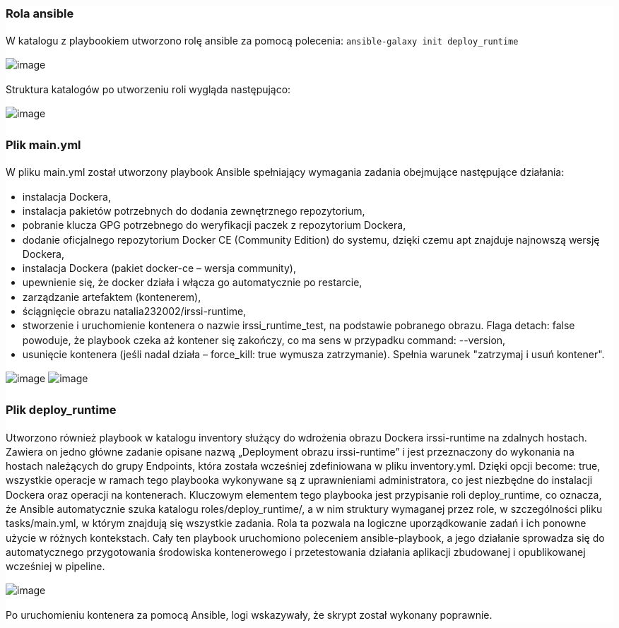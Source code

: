 ### Rola ansible
W katalogu z playbookiem utworzono rolę ansible za pomocą polecenia:
`ansible-galaxy init deploy_runtime`

![image](https://github.com/user-attachments/assets/3939cacf-b84a-4619-ba91-9e0fbb19b5a4)

Struktura katalogów po utworzeniu roli wygląda następująco:

![image](https://github.com/user-attachments/assets/6eb8f16d-8dbc-4088-8420-85ead4745ade)

### Plik main.yml
W pliku main.yml został utworzony playbook Ansible spełniający wymagania zadania obejmujące następujące działania:
- instalacja Dockera,
- instalacja pakietów potrzebnych do dodania zewnętrznego repozytorium,
- pobranie klucza GPG potrzebnego do weryfikacji paczek z repozytorium Dockera,
- dodanie oficjalnego repozytorium Docker CE (Community Edition) do systemu, dzięki czemu apt znajduje najnowszą wersję Dockera,
- instalacja Dockera (pakiet docker-ce – wersja community),
- upewnienie się, że docker działa i włącza go automatycznie po restarcie,
- zarządzanie artefaktem (kontenerem),
- ściągnięcie obrazu natalia232002/irssi-runtime,
- stworzenie i uruchomienie kontenera o nazwie irssi_runtime_test, na podstawie pobranego obrazu. Flaga detach: false powoduje, że playbook czeka aż kontener się zakończy, co ma sens w przypadku command: --version,
- usunięcie kontenera (jeśli nadal działa – force_kill: true wymusza zatrzymanie). Spełnia warunek "zatrzymaj i usuń kontener".

![image](https://github.com/user-attachments/assets/595ca282-9845-49b8-a287-13f99848c59e)
![image](https://github.com/user-attachments/assets/4bf54388-7c94-4389-9e6a-701d8ed4a4ce)

### Plik deploy_runtime
Utworzono również playbook w katalogu inventory służący do wdrożenia obrazu Dockera irssi-runtime na zdalnych hostach. Zawiera on jedno główne zadanie opisane nazwą „Deployment obrazu irssi-runtime” i jest przeznaczony do wykonania na hostach należących do grupy Endpoints, która została wcześniej zdefiniowana w pliku inventory.yml. Dzięki opcji become: true, wszystkie operacje w ramach tego playbooka wykonywane są z uprawnieniami administratora, co jest niezbędne do instalacji Dockera oraz operacji na kontenerach.
Kluczowym elementem tego playbooka jest przypisanie roli deploy_runtime, co oznacza, że Ansible automatycznie szuka katalogu roles/deploy_runtime/, a w nim struktury wymaganej przez role, w szczególności pliku tasks/main.yml, w którym znajdują się wszystkie zadania. Rola ta pozwala na logiczne uporządkowanie zadań i ich ponowne użycie w różnych kontekstach.
Cały ten playbook uruchomiono poleceniem ansible-playbook, a jego działanie sprowadza się do automatycznego przygotowania środowiska kontenerowego i przetestowania działania aplikacji zbudowanej i opublikowanej wcześniej w pipeline.

![image](https://github.com/user-attachments/assets/c364d7b1-47f6-455e-b6e4-894179fbf2bf)

Po uruchomieniu kontenera za pomocą Ansible, logi wskazywały, że skrypt został wykonany poprawnie.
